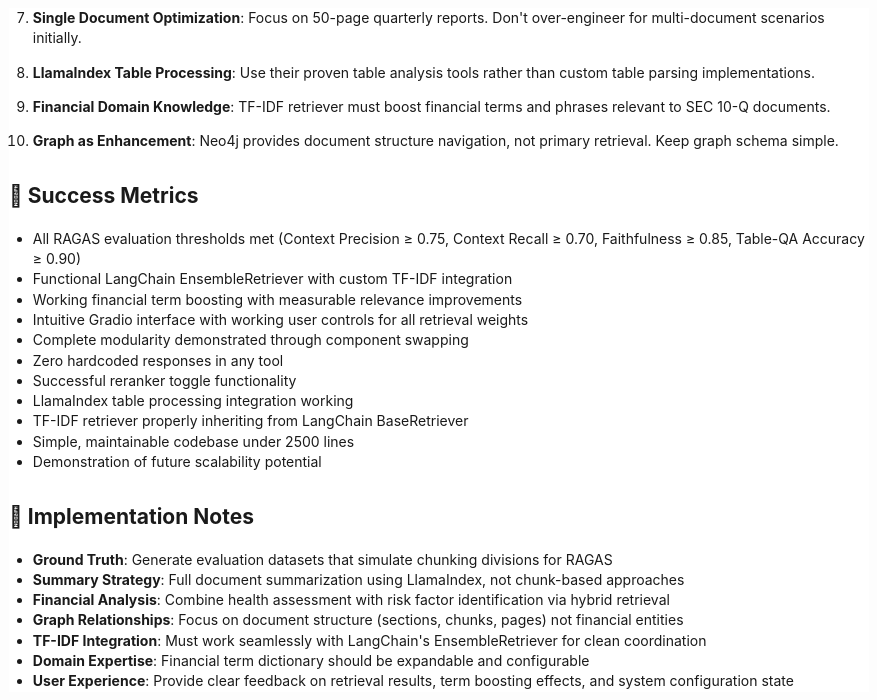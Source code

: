 7. **Single Document Optimization**: Focus on 50-page quarterly reports. Don't over-engineer for multi-document scenarios initially.

8. **LlamaIndex Table Processing**: Use their proven table analysis tools rather than custom table parsing implementations.

9. **Financial Domain Knowledge**: TF-IDF retriever must boost financial terms and phrases relevant to SEC 10-Q documents.

10. **Graph as Enhancement**: Neo4j provides document structure navigation, not primary retrieval. Keep graph schema simple.

## 🎯 Success Metrics

- All RAGAS evaluation thresholds met (Context Precision ≥ 0.75, Context Recall ≥ 0.70, Faithfulness ≥ 0.85, Table-QA Accuracy ≥ 0.90)
- Functional LangChain EnsembleRetriever with custom TF-IDF integration
- Working financial term boosting with measurable relevance improvements
- Intuitive Gradio interface with working user controls for all retrieval weights
- Complete modularity demonstrated through component swapping
- Zero hardcoded responses in any tool
- Successful reranker toggle functionality
- LlamaIndex table processing integration working
- TF-IDF retriever properly inheriting from LangChain BaseRetriever
- Simple, maintainable codebase under 2500 lines
- Demonstration of future scalability potential

## 📝 Implementation Notes

- **Ground Truth**: Generate evaluation datasets that simulate chunking divisions for RAGAS
- **Summary Strategy**: Full document summarization using LlamaIndex, not chunk-based approaches  
- **Financial Analysis**: Combine health assessment with risk factor identification via hybrid retrieval
- **Graph Relationships**: Focus on document structure (sections, chunks, pages) not financial entities
- **TF-IDF Integration**: Must work seamlessly with LangChain's EnsembleRetriever for clean coordination
- **Domain Expertise**: Financial term dictionary should be expandable and configurable
- **User Experience**: Provide clear feedback on retrieval results, term boosting effects, and system configuration state